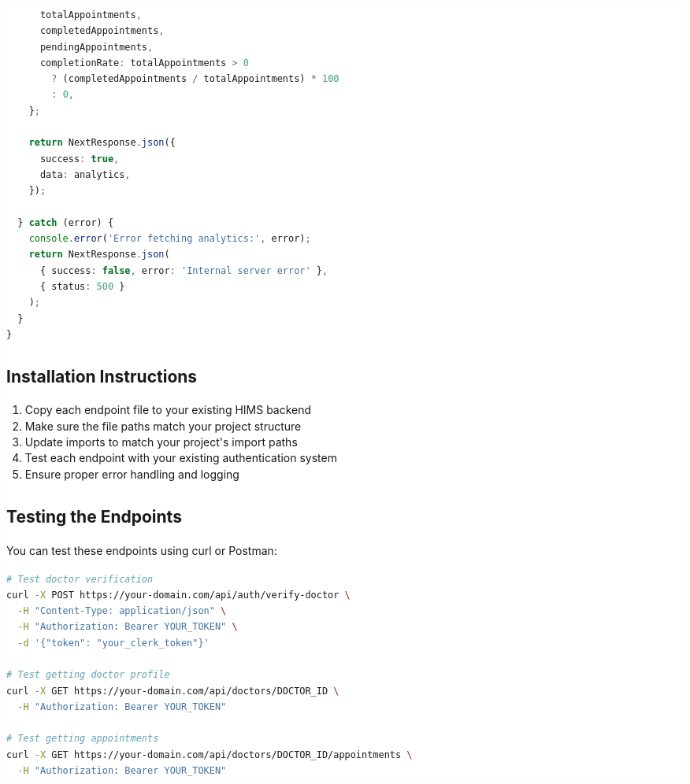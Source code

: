 ```typescript
      totalAppointments,
      completedAppointments,
      pendingAppointments,
      completionRate: totalAppointments > 0 
        ? (completedAppointments / totalAppointments) * 100 
        : 0,
    };

    return NextResponse.json({
      success: true,
      data: analytics,
    });

  } catch (error) {
    console.error('Error fetching analytics:', error);
    return NextResponse.json(
      { success: false, error: 'Internal server error' },
      { status: 500 }
    );
  }
}
```

## Installation Instructions

1. Copy each endpoint file to your existing HIMS backend
2. Make sure the file paths match your project structure
3. Update imports to match your project's import paths
4. Test each endpoint with your existing authentication system
5. Ensure proper error handling and logging

## Testing the Endpoints

You can test these endpoints using curl or Postman:

```bash
# Test doctor verification
curl -X POST https://your-domain.com/api/auth/verify-doctor \
  -H "Content-Type: application/json" \
  -H "Authorization: Bearer YOUR_TOKEN" \
  -d '{"token": "your_clerk_token"}'

# Test getting doctor profile
curl -X GET https://your-domain.com/api/doctors/DOCTOR_ID \
  -H "Authorization: Bearer YOUR_TOKEN"

# Test getting appointments
curl -X GET https://your-domain.com/api/doctors/DOCTOR_ID/appointments \
  -H "Authorization: Bearer YOUR_TOKEN"
```

